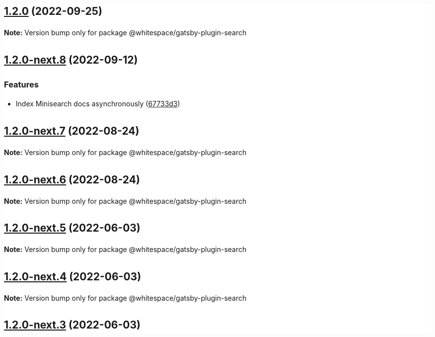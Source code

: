 


## [1.2.0](https://github.com/whitespace-se/gatsby-packages/compare/v1.2.0-next.8...v1.2.0) (2022-09-25)

**Note:** Version bump only for package @whitespace/gatsby-plugin-search





## [1.2.0-next.8](https://github.com/whitespace-se/gatsby-packages/compare/v1.2.0-next.7...v1.2.0-next.8) (2022-09-12)


### Features

* Index Minisearch docs asynchronously ([67733d3](https://github.com/whitespace-se/gatsby-packages/commit/67733d39c916f895370142da26e7b214cc8dd0bd))



## [1.2.0-next.7](https://github.com/whitespace-se/gatsby-packages/compare/v1.2.0-next.6...v1.2.0-next.7) (2022-08-24)

**Note:** Version bump only for package @whitespace/gatsby-plugin-search





## [1.2.0-next.6](https://github.com/whitespace-se/gatsby-packages/compare/v1.2.0-next.5...v1.2.0-next.6) (2022-08-24)

**Note:** Version bump only for package @whitespace/gatsby-plugin-search





## [1.2.0-next.5](https://github.com/whitespace-se/gatsby-packages/compare/v1.2.0-next.4...v1.2.0-next.5) (2022-06-03)

**Note:** Version bump only for package @whitespace/gatsby-plugin-search





## [1.2.0-next.4](https://github.com/whitespace-se/gatsby-packages/compare/v1.2.0-next.3...v1.2.0-next.4) (2022-06-03)

**Note:** Version bump only for package @whitespace/gatsby-plugin-search





## [1.2.0-next.3](https://github.com/whitespace-se/gatsby-packages/compare/v1.2.0-next.2...v1.2.0-next.3) (2022-06-03)
